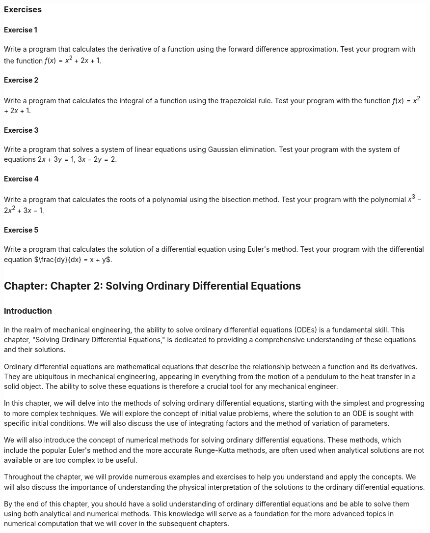 ### Exercises

#### Exercise 1
Write a program that calculates the derivative of a function using the forward difference approximation. Test your program with the function $f(x) = x^2 + 2x + 1$.

#### Exercise 2
Write a program that calculates the integral of a function using the trapezoidal rule. Test your program with the function $f(x) = x^2 + 2x + 1$.

#### Exercise 3
Write a program that solves a system of linear equations using Gaussian elimination. Test your program with the system of equations $2x + 3y = 1$, $3x - 2y = 2$.

#### Exercise 4
Write a program that calculates the roots of a polynomial using the bisection method. Test your program with the polynomial $x^3 - 2x^2 + 3x - 1$.

#### Exercise 5
Write a program that calculates the solution of a differential equation using Euler's method. Test your program with the differential equation $\frac{dy}{dx} = x + y$.

## Chapter: Chapter 2: Solving Ordinary Differential Equations

### Introduction

In the realm of mechanical engineering, the ability to solve ordinary differential equations (ODEs) is a fundamental skill. This chapter, "Solving Ordinary Differential Equations," is dedicated to providing a comprehensive understanding of these equations and their solutions. 

Ordinary differential equations are mathematical equations that describe the relationship between a function and its derivatives. They are ubiquitous in mechanical engineering, appearing in everything from the motion of a pendulum to the heat transfer in a solid object. The ability to solve these equations is therefore a crucial tool for any mechanical engineer.

In this chapter, we will delve into the methods of solving ordinary differential equations, starting with the simplest and progressing to more complex techniques. We will explore the concept of initial value problems, where the solution to an ODE is sought with specific initial conditions. We will also discuss the use of integrating factors and the method of variation of parameters.

We will also introduce the concept of numerical methods for solving ordinary differential equations. These methods, which include the popular Euler's method and the more accurate Runge-Kutta methods, are often used when analytical solutions are not available or are too complex to be useful.

Throughout the chapter, we will provide numerous examples and exercises to help you understand and apply the concepts. We will also discuss the importance of understanding the physical interpretation of the solutions to the ordinary differential equations.

By the end of this chapter, you should have a solid understanding of ordinary differential equations and be able to solve them using both analytical and numerical methods. This knowledge will serve as a foundation for the more advanced topics in numerical computation that we will cover in the subsequent chapters.
